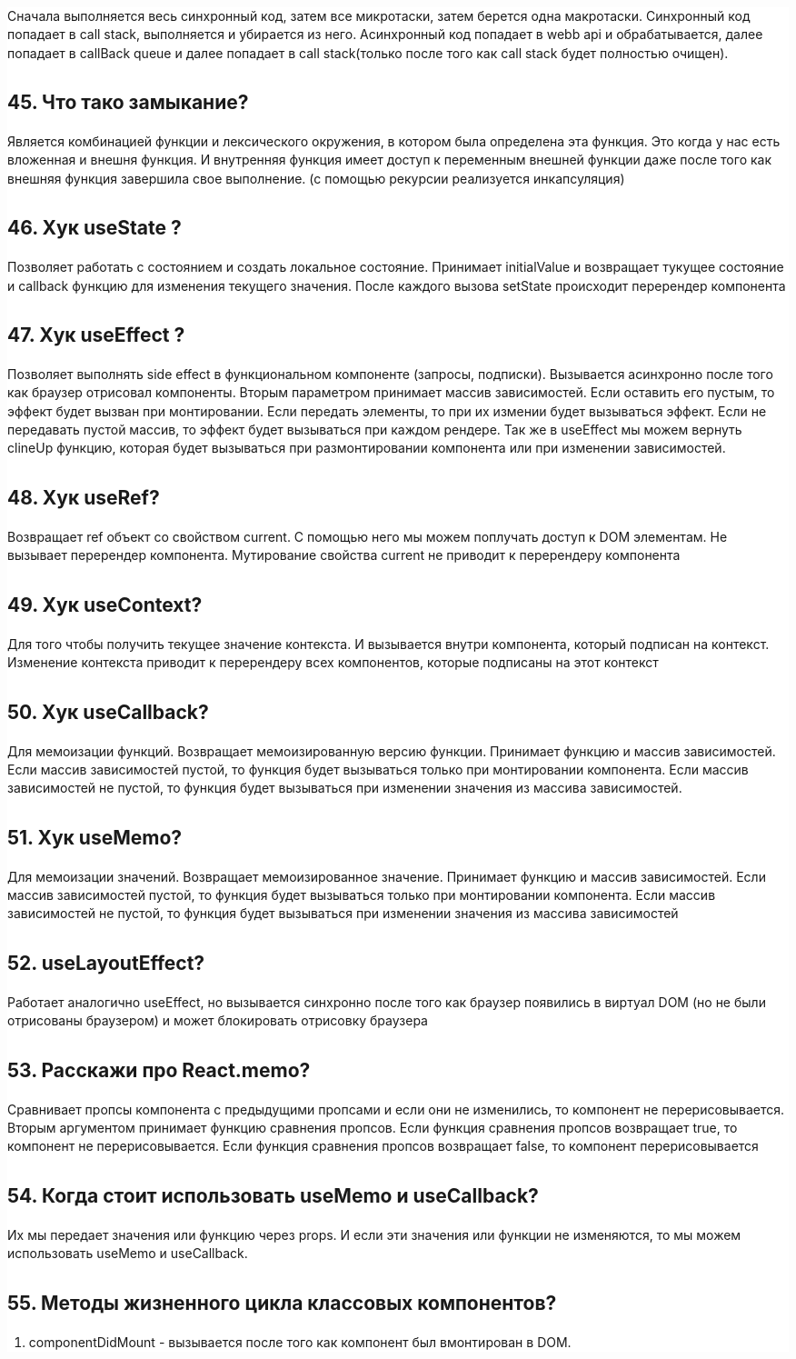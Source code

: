 Сначала выполняется весь синхронный код, затем все микротаски, затем берется одна макротаски.  Синхронный код попадает в call stack, выполняется и убирается из него. Асинхронный код попадает в webb api и обрабатывается, далее попадает  в callBack queue и далее попадает в call stack(только после того как call stack будет полностью очищен).
## 45. Что тако замыкание?
Является комбинацией функции и лексического окружения, в котором была определена эта функция. Это когда у нас есть вложенная и внешня функция. И внутренняя функция имеет доступ к переменным внешней функции даже после того как внешняя функция завершила свое выполнение. (с помощью рекурсии  реализуется инкапсуляция)
## 46. Xук useState ?
Позволяет работать с состоянием и создать локальное состояние. Принимает initialValue и возвращает тукущее состояние и callback функцию для изменения текущего значения. После каждого вызова setState происходит перерендер компонента
## 47. Xук useEffect ?
Позволяет выполнять side effect в функциональном компоненте (запросы, подписки). Вызывается асинхронно после того как браузер отрисовал компоненты. Вторым параметром принимает массив зависимостей. Если оставить его пустым, то эффект будет вызван при монтировании. Если передать элементы, то при их измении будет вызываться эффект. Если не передавать пустой массив, то эффект будет вызываться при каждом рендере. Так же в useEffect мы можем вернуть clineUp функцию, которая будет вызываться при размонтировании компонента или при изменении зависимостей.
## 48. Xук useRef?
Возвращает ref объект со свойством current. С помощью него мы можем поплучать доступ к DOM элементам. Не вызывает перерендер компонента. Мутирование свойства current не приводит к перерендеру компонента
## 49. Xук useContext?
Для того чтобы получить текущее значение контекста. И вызывается внутри компонента, который подписан на контекст. Изменение контекста приводит к перерендеру всех компонентов, которые подписаны на этот контекст
## 50. Xук useCallback?
Для мемоизации функций. Возвращает мемоизированную версию функции. Принимает функцию и массив зависимостей. Если массив зависимостей пустой, то функция будет вызываться только при монтировании компонента. Если массив зависимостей не пустой, то функция будет вызываться при изменении значения из массива зависимостей.
## 51. Xук useMemo?
Для мемоизации значений. Возвращает мемоизированное значение. Принимает функцию и массив зависимостей. Если массив зависимостей пустой, то функция будет вызываться только при монтировании компонента. Если массив зависимостей не пустой, то функция будет вызываться при изменении значения из массива зависимостей
## 52. useLayoutEffect?
Работает аналогично useEffect, но вызывается синхронно после того как браузер появились в виртуал DOM (но не были отрисованы браузером) и может блокировать отрисовку браузера
## 53. Расскажи про React.memo?
Сравнивает пропсы компонента с предыдущими пропсами и если они не изменились, то компонент не перерисовывается. Вторым аргументом принимает функцию сравнения пропсов. Если функция сравнения пропсов возвращает true, то компонент не перерисовывается. Если функция сравнения пропсов возвращает false, то компонент перерисовывается
## 54.  Когда стоит использовать useMemo и useCallback?
Их мы передает значения или функцию через props. И если эти значения или функции не изменяются, то мы можем использовать useMemo и useCallback.
## 55. Методы жизненного цикла классовых компонентов?
1. componentDidMount - вызывается после того как компонент был вмонтирован в DOM.